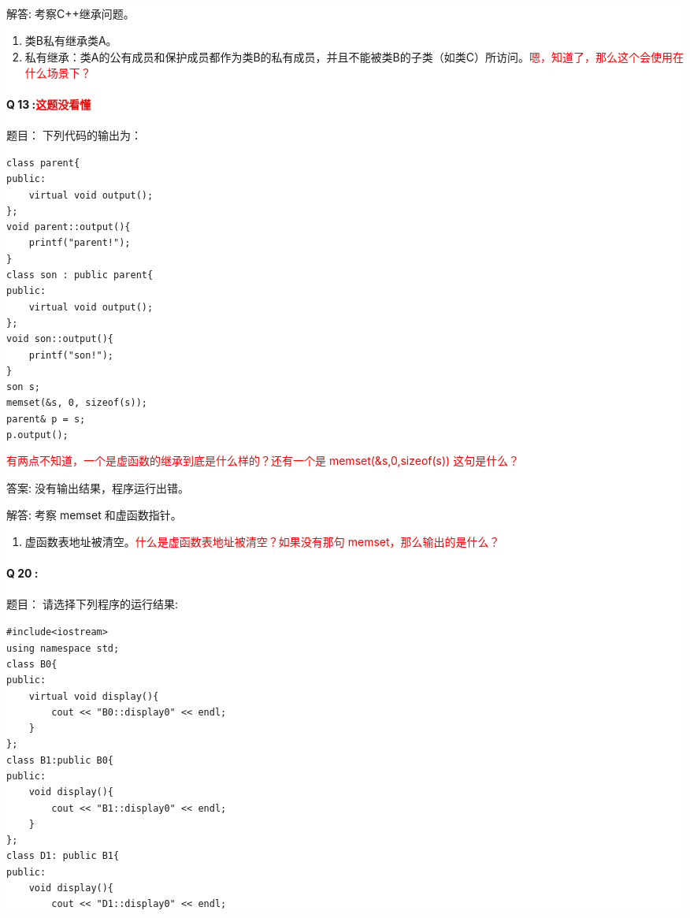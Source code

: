 解答:
考察C++继承问题。
1. 类B私有继承类A。
2. 私有继承：类A的公有成员和保护成员都作为类B的私有成员，并且不能被类B的子类（如类C）所访问。<span style="color:red;">嗯，知道了，那么这个会使用在什么场景下？</span>




#### Q 13 :<span style="color:red;">这题没看懂</span>

题目：
下列代码的输出为：
```
class parent{
public:
    virtual void output();
};
void parent::output(){
    printf("parent!");
}
class son : public parent{
public:
    virtual void output();
};
void son::output(){
    printf("son!");
}
son s;
memset(&s, 0, sizeof(s));
parent& p = s;
p.output();
```

<span style="color:red;">有两点不知道，一个是虚函数的继承到底是什么样的？还有一个是 memset(&s,0,sizeof(s)) 这句是什么？</span>

答案:
没有输出结果，程序运行出错。

解答:
考察 memset 和虚函数指针。
1. 虚函数表地址被清空。<span style="color:red;">什么是虚函数表地址被清空？如果没有那句 memset，那么输出的是什么？</span>




#### Q 20 :

题目：
请选择下列程序的运行结果:

```
#include<iostream>
using namespace std;
class B0{
public:
    virtual void display(){
        cout << "B0::display0" << endl;
    }
};
class B1:public B0{
public:
    void display(){
        cout << "B1::display0" << endl;
    }
};
class D1: public B1{
public:
    void display(){
        cout << "D1::display0" << endl;
```